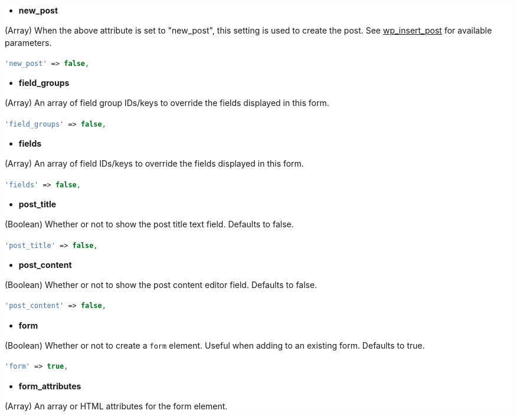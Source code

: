 - **new\_post**


(Array) When the above attribute is set to "new\_post", this setting is used to create the post. See [wp\_insert\_post](https://developer.wordpress.org/reference/functions/wp_insert_post/) for available parameters.


```php
'new_post' => false,
```

- **field\_groups**


(Array) An array of field group IDs/keys to override the fields displayed in this form.


```php
'field_groups' => false,
```

- **fields**


(Array) An array of field IDs/keys to override the fields displayed in this form.


```php
'fields' => false,
```

- **post\_title**


(Boolean) Whether or not to show the post title text field. Defaults to false.


```php
'post_title' => false,
```

- **post\_content**


(Boolean) Whether or not to show the post content editor field. Defaults to false.


```php
'post_content' => false,
```

- **form**


(Boolean) Whether or not to create a `form` element. Useful when adding to an existing form. Defaults to true.


```php
'form' => true,
```

- **form\_attributes**


(Array) An array or HTML attributes for the form element.
